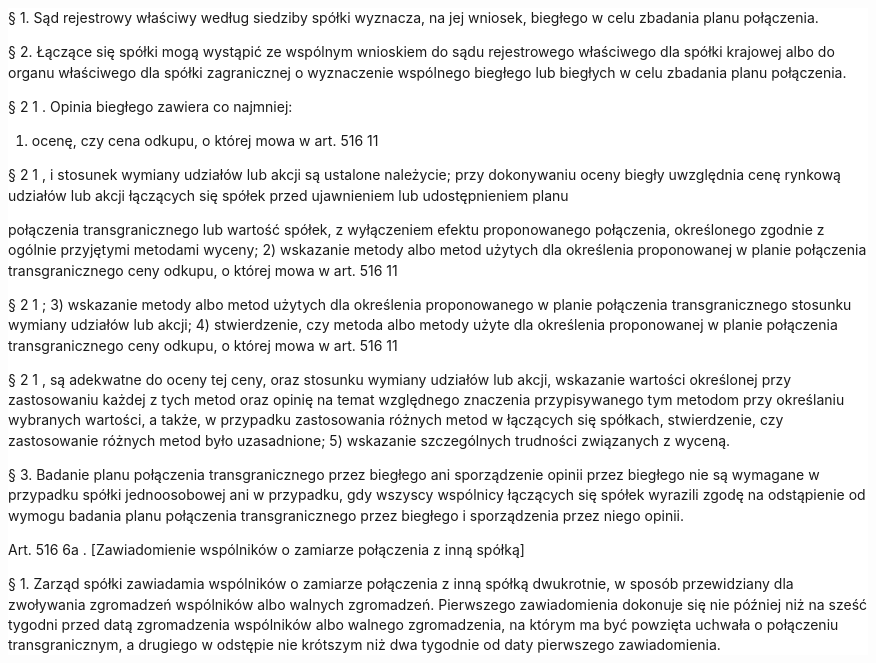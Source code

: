 § 1. Sąd rejestrowy właściwy według siedziby spółki wyznacza, na jej wniosek, biegłego w
celu zbadania planu połączenia.

§ 2. Łączące się spółki mogą wystąpić ze wspólnym wnioskiem do sądu rejestrowego
właściwego dla spółki krajowej albo do organu właściwego dla spółki zagranicznej o
wyznaczenie wspólnego biegłego lub biegłych w celu zbadania planu połączenia.

§ 2
1
. Opinia biegłego zawiera co najmniej:
1) ocenę, czy cena odkupu, o której mowa w art. 516
11 

§ 2
1
, i stosunek wymiany udziałów
lub akcji są ustalone należycie; przy dokonywaniu oceny biegły uwzględnia cenę rynkową
udziałów lub akcji łączących się spółek przed ujawnieniem lub udostępnieniem planu

połączenia transgranicznego lub wartość spółek, z wyłączeniem efektu proponowanego
połączenia, określonego zgodnie z ogólnie przyjętymi metodami wyceny;
2) wskazanie metody albo metod użytych dla określenia proponowanej w planie połączenia
transgranicznego ceny odkupu, o której mowa w art. 516
11 

§ 2
1
;
3) wskazanie metody albo metod użytych dla określenia proponowanego w planie połączenia
transgranicznego stosunku wymiany udziałów lub akcji;
4) stwierdzenie, czy metoda albo metody użyte dla określenia proponowanej w planie
połączenia transgranicznego ceny odkupu, o której mowa w art. 516
11 

§ 2
1
, są adekwatne do
oceny tej ceny, oraz stosunku wymiany udziałów lub akcji, wskazanie wartości określonej
przy zastosowaniu każdej z tych metod oraz opinię na temat względnego znaczenia
przypisywanego tym metodom przy określaniu wybranych wartości, a także, w przypadku
zastosowania różnych metod w łączących się spółkach, stwierdzenie, czy zastosowanie
różnych metod było uzasadnione;
5) wskazanie szczególnych trudności związanych z wyceną.

§ 3. Badanie planu połączenia transgranicznego przez biegłego ani sporządzenie opinii przez
biegłego nie są wymagane w przypadku spółki jednoosobowej ani w przypadku, gdy wszyscy
wspólnicy łączących się spółek wyrazili zgodę na odstąpienie od wymogu badania planu
połączenia transgranicznego przez biegłego i sporządzenia przez niego opinii.

Art. 516
6a
. [Zawiadomienie wspólników o zamiarze połączenia z inną spółką]

§ 1. Zarząd spółki zawiadamia wspólników o zamiarze połączenia z inną spółką dwukrotnie, w
sposób przewidziany dla zwoływania zgromadzeń wspólników albo walnych zgromadzeń.
Pierwszego zawiadomienia dokonuje się nie później niż na sześć tygodni przed datą
zgromadzenia wspólników albo walnego zgromadzenia, na którym ma być powzięta uchwała o
połączeniu transgranicznym, a drugiego w odstępie nie krótszym niż dwa tygodnie od daty
pierwszego zawiadomienia.
